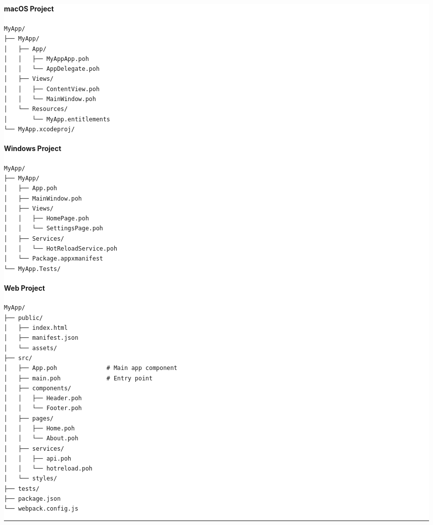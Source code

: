 #### macOS Project
```
MyApp/
├── MyApp/
│   ├── App/
│   │   ├── MyAppApp.poh
│   │   └── AppDelegate.poh
│   ├── Views/
│   │   ├── ContentView.poh
│   │   └── MainWindow.poh
│   └── Resources/
│       └── MyApp.entitlements
└── MyApp.xcodeproj/
```

#### Windows Project
```
MyApp/
├── MyApp/
│   ├── App.poh
│   ├── MainWindow.poh
│   ├── Views/
│   │   ├── HomePage.poh
│   │   └── SettingsPage.poh
│   ├── Services/
│   │   └── HotReloadService.poh
│   └── Package.appxmanifest
└── MyApp.Tests/
```

#### Web Project
```
MyApp/
├── public/
│   ├── index.html
│   ├── manifest.json
│   └── assets/
├── src/
│   ├── App.poh              # Main app component
│   ├── main.poh             # Entry point
│   ├── components/
│   │   ├── Header.poh
│   │   └── Footer.poh
│   ├── pages/
│   │   ├── Home.poh
│   │   └── About.poh
│   ├── services/
│   │   ├── api.poh
│   │   └── hotreload.poh
│   └── styles/
├── tests/
├── package.json
└── webpack.config.js
```

---